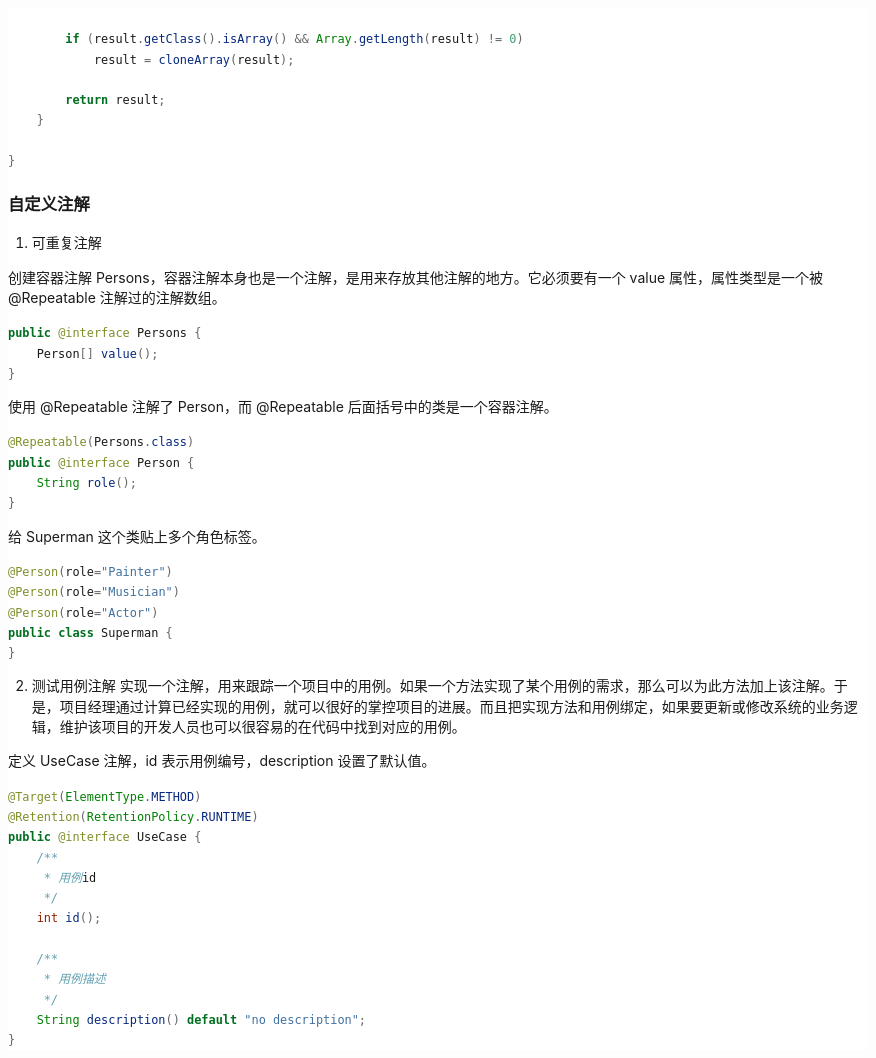 ```java

        if (result.getClass().isArray() && Array.getLength(result) != 0)
            result = cloneArray(result);

        return result;
    }

}
```

### 自定义注解


1. 可重复注解

创建容器注解 Persons，容器注解本身也是一个注解，是用来存放其他注解的地方。它必须要有一个 value 属性，属性类型是一个被 @Repeatable 注解过的注解数组。
```java
public @interface Persons {
	Person[] value();
}
```

使用 @Repeatable 注解了 Person，而 @Repeatable 后面括号中的类是一个容器注解。
```java
@Repeatable(Persons.class)
public @interface Person {
	String role();
}
```

给 Superman 这个类贴上多个角色标签。
```java
@Person(role="Painter")
@Person(role="Musician")
@Person(role="Actor")
public class Superman {
}
```

2. 测试用例注解
实现一个注解，用来跟踪一个项目中的用例。如果一个方法实现了某个用例的需求，那么可以为此方法加上该注解。于是，项目经理通过计算已经实现的用例，就可以很好的掌控项目的进展。而且把实现方法和用例绑定，如果要更新或修改系统的业务逻辑，维护该项目的开发人员也可以很容易的在代码中找到对应的用例。

定义 UseCase 注解，id 表示用例编号，description 设置了默认值。
```java
@Target(ElementType.METHOD)
@Retention(RetentionPolicy.RUNTIME)
public @interface UseCase {
    /**
	 * 用例id
 	 */
	int id();

	/**
	 * 用例描述
	 */
	String description() default "no description";
}
```
